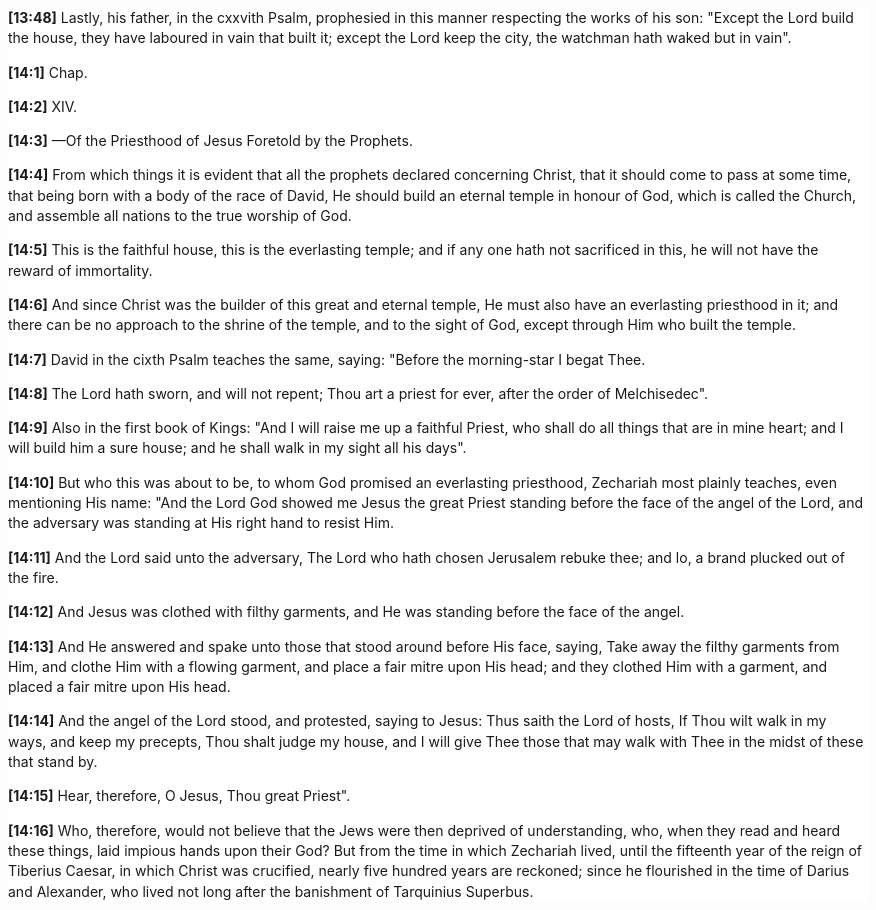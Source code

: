 **[13:48]** Lastly, his father, in the cxxvith Psalm, prophesied in this manner respecting the works of his son: "Except the Lord build the house, they have laboured in vain that built it; except the Lord keep the city, the watchman hath waked but in vain".

**[14:1]** Chap.

**[14:2]** XIV.

**[14:3]** —Of the Priesthood of Jesus Foretold by the Prophets.

**[14:4]** From which things it is evident that all the prophets declared concerning Christ, that it should come to pass at some time, that being born with a body of the race of David, He should build an eternal temple in honour of God, which is called the Church, and assemble all nations to the true worship of God.

**[14:5]** This is the faithful house, this is the everlasting temple; and if any one hath not sacrificed in this, he will not have the reward of immortality.

**[14:6]** And since Christ was the builder of this great and eternal temple, He must also have an everlasting priesthood in it; and there can be no approach to the shrine of the temple, and to the sight of God, except through Him who built the temple.

**[14:7]** David in the cixth Psalm teaches the same, saying: "Before the morning-star I begat Thee.

**[14:8]** The Lord hath sworn, and will not repent; Thou art a priest for ever, after the order of Melchisedec".

**[14:9]** Also in the first book of Kings: "And I will raise me up a faithful Priest, who shall do all things that are in mine heart; and I will build him a sure house; and he shall walk in my sight all his days".

**[14:10]** But who this was about to be, to whom God promised an everlasting priesthood, Zechariah most plainly teaches, even mentioning His name: "And the Lord God showed me Jesus the great Priest standing before the face of the angel of the Lord, and the adversary was standing at His right hand to resist Him.

**[14:11]** And the Lord said unto the adversary, The Lord who hath chosen Jerusalem rebuke thee; and lo, a brand plucked out of the fire.

**[14:12]** And Jesus was clothed with filthy garments, and He was standing before the face of the angel.

**[14:13]** And He answered and spake unto those that stood around before His face, saying, Take away the filthy garments from Him, and clothe Him with a flowing garment, and place a fair mitre upon His head; and they clothed Him with a garment, and placed a fair mitre upon His head.

**[14:14]** And the angel of the Lord stood, and protested, saying to Jesus: Thus saith the Lord of hosts, If Thou wilt walk in my ways, and keep my precepts, Thou shalt judge my house, and I will give Thee those that may walk with Thee in the midst of these that stand by.

**[14:15]** Hear, therefore, O Jesus, Thou great Priest".

**[14:16]** Who, therefore, would not believe that the Jews were then deprived of understanding, who, when they read and heard these things, laid impious hands upon their God? But from the time in which Zechariah lived, until the fifteenth year of the reign of Tiberius Caesar, in which Christ was crucified, nearly five hundred years are reckoned; since he flourished in the time of Darius and Alexander, who lived not long after the banishment of Tarquinius Superbus.
